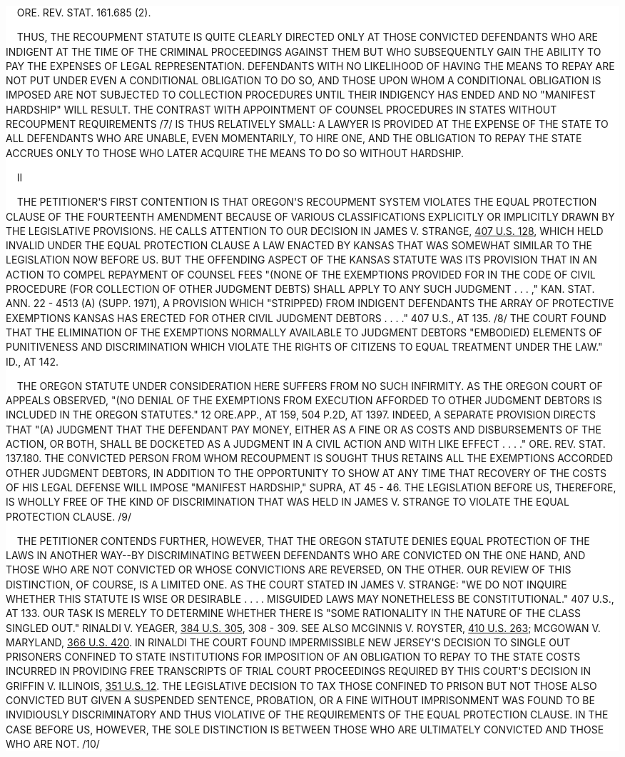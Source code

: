     ORE.  REV. STAT. 161.685 (2).

    THUS, THE RECOUPMENT STATUTE IS QUITE CLEARLY DIRECTED ONLY AT THOSE CONVICTED DEFENDANTS WHO ARE INDIGENT AT THE TIME OF THE CRIMINAL PROCEEDINGS AGAINST THEM BUT WHO SUBSEQUENTLY GAIN THE ABILITY TO PAY THE EXPENSES OF LEGAL REPRESENTATION.  DEFENDANTS WITH NO LIKELIHOOD OF HAVING THE MEANS TO REPAY ARE NOT PUT UNDER EVEN A CONDITIONAL OBLIGATION TO DO SO, AND THOSE UPON WHOM A CONDITIONAL OBLIGATION IS IMPOSED ARE NOT SUBJECTED TO COLLECTION PROCEDURES UNTIL THEIR INDIGENCY HAS ENDED AND NO "MANIFEST HARDSHIP"  WILL RESULT.  THE CONTRAST WITH APPOINTMENT OF COUNSEL PROCEDURES IN STATES WITHOUT RECOUPMENT REQUIREMENTS /7/  IS THUS RELATIVELY SMALL: A LAWYER IS PROVIDED AT THE EXPENSE OF THE STATE TO ALL DEFENDANTS WHO ARE UNABLE, EVEN MOMENTARILY, TO HIRE ONE, AND THE OBLIGATION TO REPAY THE STATE ACCRUES ONLY TO THOSE WHO LATER ACQUIRE THE MEANS TO DO SO WITHOUT HARDSHIP.

    II

    THE PETITIONER'S FIRST CONTENTION IS THAT OREGON'S RECOUPMENT SYSTEM VIOLATES THE EQUAL PROTECTION CLAUSE OF THE FOURTEENTH AMENDMENT BECAUSE OF VARIOUS CLASSIFICATIONS EXPLICITLY OR IMPLICITLY DRAWN BY THE LEGISLATIVE PROVISIONS.  HE CALLS ATTENTION TO OUR DECISION IN JAMES V. STRANGE, [407 U.S. 128][/us/courts/scotus/usReporter/407/128], WHICH HELD INVALID UNDER THE EQUAL PROTECTION CLAUSE A LAW ENACTED BY KANSAS THAT WAS SOMEWHAT SIMILAR TO THE LEGISLATION NOW BEFORE US.  BUT THE OFFENDING ASPECT OF THE KANSAS STATUTE WAS ITS PROVISION THAT IN AN ACTION TO COMPEL REPAYMENT OF COUNSEL FEES "(NONE OF THE EXEMPTIONS PROVIDED FOR IN THE CODE OF CIVIL PROCEDURE (FOR COLLECTION OF OTHER JUDGMENT DEBTS) SHALL APPLY TO ANY SUCH JUDGMENT . . . ," KAN. STAT. ANN. 22 - 4513 (A) (SUPP. 1971), A PROVISION WHICH "STRIPPED) FROM INDIGENT DEFENDANTS THE ARRAY OF PROTECTIVE EXEMPTIONS KANSAS HAS ERECTED FOR OTHER CIVIL JUDGMENT DEBTORS . . . ."  407 U.S., AT 135.  /8/  THE COURT FOUND THAT THE ELIMINATION OF THE EXEMPTIONS NORMALLY AVAILABLE TO JUDGMENT DEBTORS "EMBODIED) ELEMENTS OF PUNITIVENESS AND DISCRIMINATION WHICH VIOLATE THE RIGHTS OF CITIZENS TO EQUAL TREATMENT UNDER THE LAW."  ID., AT 142.

    THE OREGON STATUTE UNDER CONSIDERATION HERE SUFFERS FROM NO SUCH INFIRMITY.  AS THE OREGON COURT OF APPEALS OBSERVED, "(NO DENIAL OF THE EXEMPTIONS FROM EXECUTION AFFORDED TO OTHER JUDGMENT DEBTORS IS INCLUDED IN THE OREGON STATUTES."  12 ORE.APP., AT 159, 504 P.2D, AT 1397.  INDEED, A SEPARATE PROVISION DIRECTS THAT "(A) JUDGMENT THAT THE DEFENDANT PAY MONEY, EITHER AS A FINE OR AS COSTS AND DISBURSEMENTS OF THE ACTION, OR BOTH, SHALL BE DOCKETED AS A JUDGMENT IN A CIVIL ACTION AND WITH LIKE EFFECT . . . ."  ORE.  REV. STAT. 137.180.  THE CONVICTED PERSON FROM WHOM RECOUPMENT IS SOUGHT THUS RETAINS ALL THE EXEMPTIONS ACCORDED OTHER JUDGMENT DEBTORS, IN ADDITION TO THE OPPORTUNITY TO SHOW AT ANY TIME THAT RECOVERY OF THE COSTS OF HIS LEGAL DEFENSE WILL IMPOSE "MANIFEST HARDSHIP," SUPRA, AT 45 - 46.  THE LEGISLATION BEFORE US, THEREFORE, IS WHOLLY FREE OF THE KIND OF DISCRIMINATION THAT WAS HELD IN JAMES V. STRANGE TO VIOLATE THE EQUAL PROTECTION CLAUSE.  /9/

    THE PETITIONER CONTENDS FURTHER, HOWEVER, THAT THE OREGON STATUTE DENIES EQUAL PROTECTION OF THE LAWS IN ANOTHER WAY--BY DISCRIMINATING BETWEEN DEFENDANTS WHO ARE CONVICTED ON THE ONE HAND, AND THOSE WHO ARE NOT CONVICTED OR WHOSE CONVICTIONS ARE REVERSED, ON THE OTHER.  OUR REVIEW OF THIS DISTINCTION, OF COURSE, IS A LIMITED ONE.  AS THE COURT STATED IN JAMES V. STRANGE:  "WE DO NOT INQUIRE WHETHER THIS STATUTE IS WISE OR DESIRABLE . . . . MISGUIDED LAWS MAY NONETHELESS BE CONSTITUTIONAL."  407 U.S., AT 133.  OUR TASK IS MERELY TO DETERMINE WHETHER THERE IS "SOME RATIONALITY IN THE NATURE OF THE CLASS SINGLED OUT."  RINALDI V. YEAGER, [384 U.S. 305][/us/courts/scotus/usReporter/384/305], 308 - 309.  SEE ALSO MCGINNIS V. ROYSTER, [410 U.S. 263][/us/courts/scotus/usReporter/410/263]; MCGOWAN V. MARYLAND, [366 U.S. 420][/us/courts/scotus/usReporter/366/420].  IN RINALDI THE COURT FOUND IMPERMISSIBLE NEW JERSEY'S DECISION TO SINGLE OUT PRISONERS CONFINED TO STATE INSTITUTIONS FOR IMPOSITION OF AN OBLIGATION TO REPAY TO THE STATE COSTS INCURRED IN PROVIDING FREE TRANSCRIPTS OF TRIAL COURT PROCEEDINGS REQUIRED BY THIS COURT'S DECISION IN GRIFFIN V. ILLINOIS, [351 U.S. 12][/us/courts/scotus/usReporter/351/12].  THE LEGISLATIVE DECISION TO TAX THOSE CONFINED TO PRISON BUT NOT THOSE ALSO CONVICTED BUT GIVEN A SUSPENDED SENTENCE, PROBATION, OR A FINE WITHOUT IMPRISONMENT WAS FOUND TO BE INVIDIOUSLY DISCRIMINATORY AND THUS VIOLATIVE OF THE REQUIREMENTS OF THE EQUAL PROTECTION CLAUSE.  IN THE CASE BEFORE US, HOWEVER, THE SOLE DISTINCTION IS BETWEEN THOSE WHO ARE ULTIMATELY CONVICTED AND THOSE WHO ARE NOT.  /10/


[/us/courts/scotus/usReporter/417/40]: https://publicdocs.github.io/go/links?ns=uslm-x&ref=%2Fus%2Fcourts%2Fscotus%2FusReporter%2F417%2F40
[/us/courts/scotus/usReporter/407/128]: https://publicdocs.github.io/go/links?ns=uslm-x&ref=%2Fus%2Fcourts%2Fscotus%2FusReporter%2F407%2F128
[/us/courts/scotus/usReporter/390/570]: https://publicdocs.github.io/go/links?ns=uslm-x&ref=%2Fus%2Fcourts%2Fscotus%2FusReporter%2F390%2F570
[/us/courts/scotus/usReporter/414/1111]: https://publicdocs.github.io/go/links?ns=uslm-x&ref=%2Fus%2Fcourts%2Fscotus%2FusReporter%2F414%2F1111
[/us/courts/scotus/usReporter/407/128]: https://publicdocs.github.io/go/links?ns=uslm-x&ref=%2Fus%2Fcourts%2Fscotus%2FusReporter%2F407%2F128
[/us/courts/scotus/usReporter/384/305]: https://publicdocs.github.io/go/links?ns=uslm-x&ref=%2Fus%2Fcourts%2Fscotus%2FusReporter%2F384%2F305
[/us/courts/scotus/usReporter/410/263]: https://publicdocs.github.io/go/links?ns=uslm-x&ref=%2Fus%2Fcourts%2Fscotus%2FusReporter%2F410%2F263
[/us/courts/scotus/usReporter/366/420]: https://publicdocs.github.io/go/links?ns=uslm-x&ref=%2Fus%2Fcourts%2Fscotus%2FusReporter%2F366%2F420
[/us/courts/scotus/usReporter/351/12]: https://publicdocs.github.io/go/links?ns=uslm-x&ref=%2Fus%2Fcourts%2Fscotus%2FusReporter%2F351%2F12
[/us/courts/scotus/usReporter/372/335]: https://publicdocs.github.io/go/links?ns=uslm-x&ref=%2Fus%2Fcourts%2Fscotus%2FusReporter%2F372%2F335
[/us/courts/scotus/usReporter/407/25]: https://publicdocs.github.io/go/links?ns=uslm-x&ref=%2Fus%2Fcourts%2Fscotus%2FusReporter%2F407%2F25
[/us/courts/scotus/usReporter/287/45]: https://publicdocs.github.io/go/links?ns=uslm-x&ref=%2Fus%2Fcourts%2Fscotus%2FusReporter%2F287%2F45
[/us/courts/scotus/usReporter/392/280]: https://publicdocs.github.io/go/links?ns=uslm-x&ref=%2Fus%2Fcourts%2Fscotus%2FusReporter%2F392%2F280
[/us/courts/scotus/usReporter/392/273]: https://publicdocs.github.io/go/links?ns=uslm-x&ref=%2Fus%2Fcourts%2Fscotus%2FusReporter%2F392%2F273
[/us/courts/scotus/usReporter/390/570]: https://publicdocs.github.io/go/links?ns=uslm-x&ref=%2Fus%2Fcourts%2Fscotus%2FusReporter%2F390%2F570
[/us/courts/scotus/usReporter/407/128]: https://publicdocs.github.io/go/links?ns=uslm-x&ref=%2Fus%2Fcourts%2Fscotus%2FusReporter%2F407%2F128
[/us/courts/scotus/usReporter/407/128]: https://publicdocs.github.io/go/links?ns=uslm-x&ref=%2Fus%2Fcourts%2Fscotus%2FusReporter%2F407%2F128
[/us/usc/t18/s3006]: https://publicdocs.github.io/go/links?ns=uslm&ref=%2Fus%2Fusc%2Ft18%2Fs3006
[/us/courts/scotus/usReporter/394/576]: https://publicdocs.github.io/go/links?ns=uslm-x&ref=%2Fus%2Fcourts%2Fscotus%2FusReporter%2F394%2F576
[/us/courts/scotus/usReporter/401/395]: https://publicdocs.github.io/go/links?ns=uslm-x&ref=%2Fus%2Fcourts%2Fscotus%2FusReporter%2F401%2F395
[/us/courts/scotus/usReporter/399/235]: https://publicdocs.github.io/go/links?ns=uslm-x&ref=%2Fus%2Fcourts%2Fscotus%2FusReporter%2F399%2F235
[/us/courts/scotus/usReporter/173/193]: https://publicdocs.github.io/go/links?ns=uslm-x&ref=%2Fus%2Fcourts%2Fscotus%2FusReporter%2F173%2F193
[/us/courts/scotus/usReporter/405/645]: https://publicdocs.github.io/go/links?ns=uslm-x&ref=%2Fus%2Fcourts%2Fscotus%2FusReporter%2F405%2F645
[/us/courts/scotus/usReporter/327/474]: https://publicdocs.github.io/go/links?ns=uslm-x&ref=%2Fus%2Fcourts%2Fscotus%2FusReporter%2F327%2F474
[/us/courts/scotus/usReporter/407/128]: https://publicdocs.github.io/go/links?ns=uslm-x&ref=%2Fus%2Fcourts%2Fscotus%2FusReporter%2F407%2F128
[/us/courts/scotus/usReporter/407/128]: https://publicdocs.github.io/go/links?ns=uslm-x&ref=%2Fus%2Fcourts%2Fscotus%2FusReporter%2F407%2F128